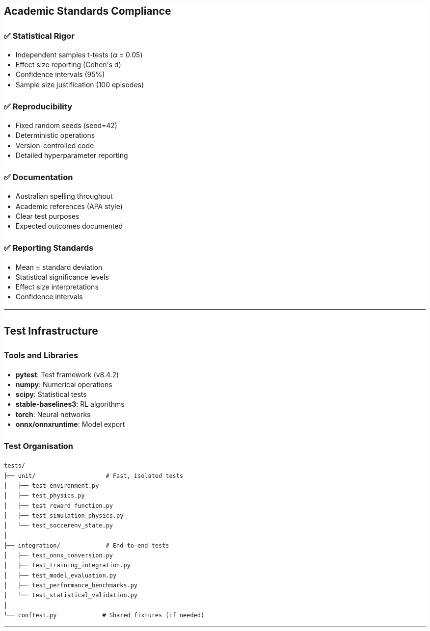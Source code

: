 
## Academic Standards Compliance

### ✅ Statistical Rigor
- Independent samples t-tests (α = 0.05)
- Effect size reporting (Cohen's d)
- Confidence intervals (95%)
- Sample size justification (100 episodes)

### ✅ Reproducibility
- Fixed random seeds (seed=42)
- Deterministic operations
- Version-controlled code
- Detailed hyperparameter reporting

### ✅ Documentation
- Australian spelling throughout
- Academic references (APA style)
- Clear test purposes
- Expected outcomes documented

### ✅ Reporting Standards
- Mean ± standard deviation
- Statistical significance levels
- Effect size interpretations
- Confidence intervals

---

## Test Infrastructure

### Tools and Libraries
- **pytest**: Test framework (v8.4.2)
- **numpy**: Numerical operations
- **scipy**: Statistical tests
- **stable-baselines3**: RL algorithms
- **torch**: Neural networks
- **onnx/onnxruntime**: Model export

### Test Organisation
```
tests/
├── unit/                    # Fast, isolated tests
│   ├── test_environment.py
│   ├── test_physics.py
│   ├── test_reward_function.py
│   ├── test_simulation_physics.py
│   └── test_soccerenv_state.py
│
├── integration/             # End-to-end tests
│   ├── test_onnx_conversion.py
│   ├── test_training_integration.py
│   ├── test_model_evaluation.py
│   ├── test_performance_benchmarks.py
│   └── test_statistical_validation.py
│
└── conftest.py             # Shared fixtures (if needed)
```

---
